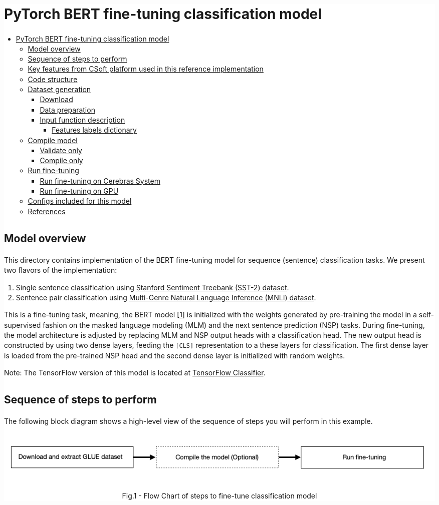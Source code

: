 # PyTorch BERT fine-tuning classification model

- [PyTorch BERT fine-tuning classification model](#pytorch-bert-fine-tuning-classification-model)
  - [Model overview](#model-overview)
  - [Sequence of steps to perform](#sequence-of-steps-to-perform)
  - [Key features from CSoft platform used in this reference implementation](#key-features-from-csoft-platform-used-in-this-reference-implementation)
  - [Code structure](#code-structure)
  - [Dataset generation](#dataset-generation)
    - [Download](#download)
    - [Data preparation](#data-preparation)
    - [Input function description](#input-function-description)
      - [Features labels dictionary](#features-labels-dictionary)
  - [Compile model](#compile-model)
    - [Validate only](#validate-only)
    - [Compile only](#compile-only)
  - [Run fine-tuning](#run-fine-tuning)
    - [Run fine-tuning on Cerebras System](#run-fine-tuning-on-cerebras-system)
    - [Run fine-tuning on GPU](#run-fine-tuning-on-gpu)
  - [Configs included for this model](#Configs-included-for-this-model)
  - [References](#references)

## Model overview

This directory contains implementation of the BERT fine-tuning model for sequence (sentence) classification tasks. We present two flavors of the implementation:

1. Single sentence classification using [Stanford Sentiment Treebank (SST-2) dataset](https://nlp.stanford.edu/sentiment/index.html).
2. Sentence pair classification using [Multi-Genre Natural Language Inference (MNLI) dataset](https://cims.nyu.edu/~sbowman/multinli/).

This is a fine-tuning task, meaning, the BERT model [[1](#references)] is initialized with the weights generated by pre-training the model in a self-supervised fashion on the masked language modeling (MLM) and the next sentence prediction (NSP) tasks. During fine-tuning, the model architecture is adjusted by replacing MLM and NSP output heads with a classification head. The new output head is constructed by using two dense layers, feeding the `[CLS]` representation to a these layers for classification. The first dense layer is loaded from the pre-trained NSP head and the second dense layer is initialized with random weights.

Note: The TensorFlow version of this model is located at [TensorFlow Classifier](../../../../tf/bert/fine_tuning/classifier/).

## Sequence of steps to perform

The following block diagram shows a high-level view of the sequence of steps you will perform in this example.

<p align = "center">
<img src = ./images/steps-pt-classifier.png>
</p>
<p align = "center">
Fig.1 - Flow Chart of steps to fine-tune classification model
</p>
